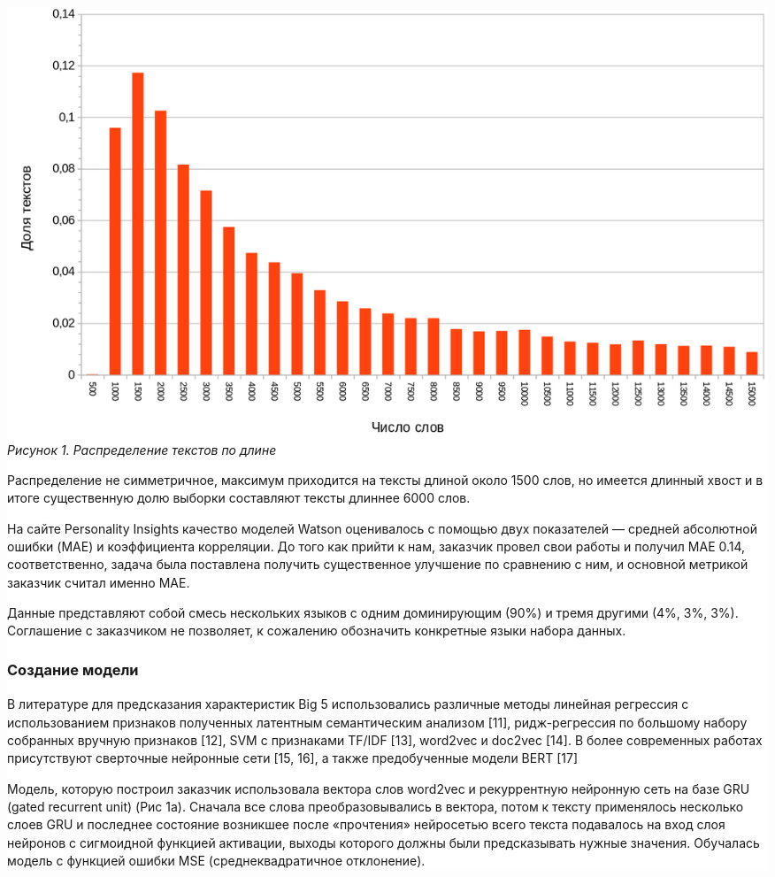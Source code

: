 ![Тестовая картинка](img/вторая.png)
*Рисунок 1. Распределение текстов по длине*

Распределение не симметричное, максимум приходится на тексты длиной около 1500 слов, но имеется длинный хвост и в итоге существенную долю выборки составляют тексты длиннее 6000 слов.

На сайте Personality Insights качество моделей Watson оценивалось с помощью двух показателей — средней абсолютной ошибки (MAE) и коэффициента корреляции. До того как прийти к нам, заказчик провел свои работы и получил MAE 0.14, соответственно, задача была поставлена получить существенное улучшение по сравнению с ним, и основной метрикой заказчик считал именно MAE.

Данные представляют собой смесь нескольких языков с одним доминирующим (90%) и тремя другими (4%, 3%, 3%). Соглашение с заказчиком не позволяет, к сожалению обозначить конкретные языки набора данных.

### Создание модели

В литературе для предсказания характеристик Big 5 использовались различные методы линейная регрессия с использованием признаков полученных латентным семантическим анализом [11], ридж-регрессия по большому набору собранных вручную признаков [12], SVM с признаками TF/IDF [13], word2vec и doc2vec [14]. В более современных работах присутствуют сверточные нейронные сети [15, 16], а также предобученные модели BERT [17]

Модель, которую построил заказчик использовала вектора слов word2vec и рекуррентную нейронную сеть на базе GRU (gated recurrent unit) (Рис 1а). Сначала все слова преобразовывались в вектора, потом к тексту применялось несколько слоев GRU и последнее состояние возникшее после «прочтения» нейросетью всего текста подавалось на вход слоя нейронов с сигмоидной функцией активации, выходы которого должны были предсказывать нужные значения. Обучалась модель с функцией ошибки MSE (среднеквадратичное отклонение).
